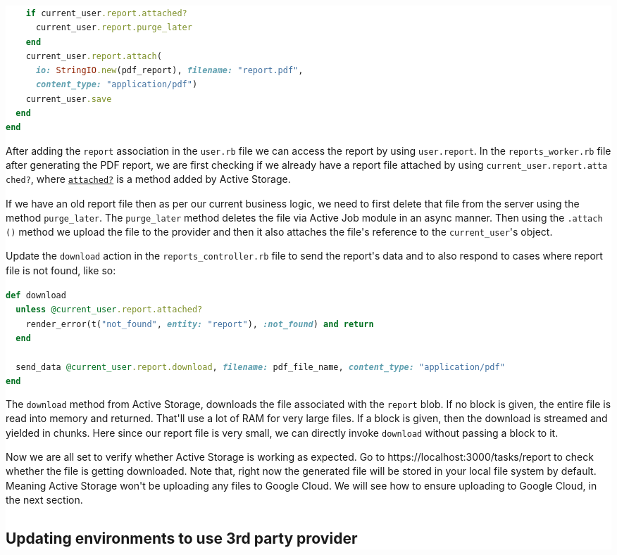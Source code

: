 ```rb {12-19}
    if current_user.report.attached?
      current_user.report.purge_later
    end
    current_user.report.attach(
      io: StringIO.new(pdf_report), filename: "report.pdf",
      content_type: "application/pdf")
    current_user.save
  end
end
```

After adding the `report` association in the `user.rb` file we can access the
report by using `user.report`. In the `reports_worker.rb` file after generating
the PDF report, we are first checking if we already have a report file attached
by using `current_user.report.attached?`, where
[`attached?`](https://api.rubyonrails.org/classes/ActiveStorage/Attached/One.html#method-i-attached-3F)
is a method added by Active Storage.

If we have an old report file then as per our current business logic, we need to
first delete that file from the server using the method `purge_later`. The
`purge_later` method deletes the file via Active Job module in an async manner.
Then using the `.attach()` method we upload the file to the provider and then it
also attaches the file's reference to the `current_user`'s object.

Update the `download` action in the `reports_controller.rb` file to send the
report's data and to also respond to cases where report file is not found, like
so:

```rb {2-6}
def download
  unless @current_user.report.attached?
    render_error(t("not_found", entity: "report"), :not_found) and return
  end

  send_data @current_user.report.download, filename: pdf_file_name, content_type: "application/pdf"
end
```

The `download` method from Active Storage, downloads the file associated with
the `report` blob. If no block is given, the entire file is read into memory and
returned. That'll use a lot of RAM for very large files. If a block is given,
then the download is streamed and yielded in chunks. Here since our report file
is very small, we can directly invoke `download` without passing a block to it.

Now we are all set to verify whether Active Storage is working as expected. Go
to https://localhost:3000/tasks/report to check whether the file is getting
downloaded. Note that, right now the generated file will be stored in your local
file system by default. Meaning Active Storage won't be uploading any files to
Google Cloud. We will see how to ensure uploading to Google Cloud, in the next
section.

## Updating environments to use 3rd party provider
